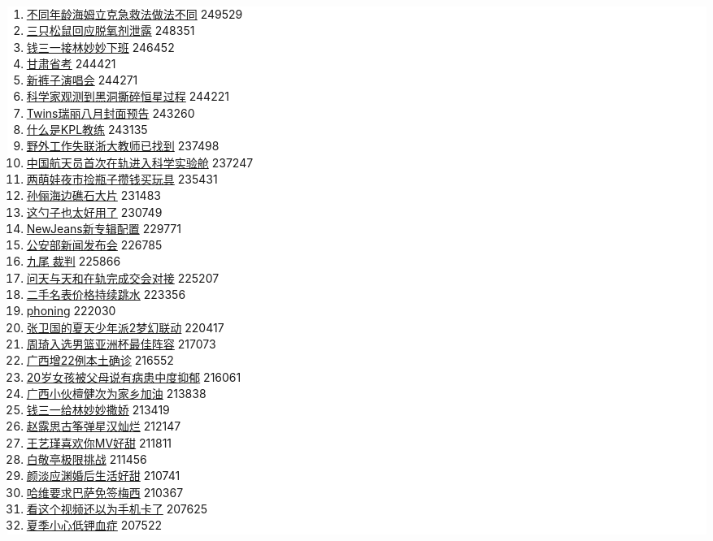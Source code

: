 1. [不同年龄海姆立克急救法做法不同](https://s.weibo.com/weibo?q=%23%E4%B8%8D%E5%90%8C%E5%B9%B4%E9%BE%84%E6%B5%B7%E5%A7%86%E7%AB%8B%E5%85%8B%E6%80%A5%E6%95%91%E6%B3%95%E5%81%9A%E6%B3%95%E4%B8%8D%E5%90%8C%23&Refer=top) 249529
1. [三只松鼠回应脱氧剂泄露](https://s.weibo.com/weibo?q=%23%E4%B8%89%E5%8F%AA%E6%9D%BE%E9%BC%A0%E5%9B%9E%E5%BA%94%E8%84%B1%E6%B0%A7%E5%89%82%E6%B3%84%E9%9C%B2%23&Refer=top) 248351
1. [钱三一接林妙妙下班](https://s.weibo.com/weibo?q=%23%E9%92%B1%E4%B8%89%E4%B8%80%E6%8E%A5%E6%9E%97%E5%A6%99%E5%A6%99%E4%B8%8B%E7%8F%AD%23&Refer=top) 246452
1. [甘肃省考](https://s.weibo.com/weibo?q=%23%E7%94%98%E8%82%83%E7%9C%81%E8%80%83%23&Refer=top) 244421
1. [新裤子演唱会](https://s.weibo.com/weibo?q=%23%E6%96%B0%E8%A3%A4%E5%AD%90%E6%BC%94%E5%94%B1%E4%BC%9A%23&Refer=top) 244271
1. [科学家观测到黑洞撕碎恒星过程](https://s.weibo.com/weibo?q=%23%E7%A7%91%E5%AD%A6%E5%AE%B6%E8%A7%82%E6%B5%8B%E5%88%B0%E9%BB%91%E6%B4%9E%E6%92%95%E7%A2%8E%E6%81%92%E6%98%9F%E8%BF%87%E7%A8%8B%23&Refer=top) 244221
1. [Twins瑞丽八月封面预告](https://s.weibo.com/weibo?q=%23Twins%E7%91%9E%E4%B8%BD%E5%85%AB%E6%9C%88%E5%B0%81%E9%9D%A2%E9%A2%84%E5%91%8A%23&Refer=top) 243260
1. [什么是KPL教练](https://s.weibo.com/weibo?q=%23%E4%BB%80%E4%B9%88%E6%98%AFKPL%E6%95%99%E7%BB%83%23&Refer=top) 243135
1. [野外工作失联浙大教师已找到](https://s.weibo.com/weibo?q=%23%E9%87%8E%E5%A4%96%E5%B7%A5%E4%BD%9C%E5%A4%B1%E8%81%94%E6%B5%99%E5%A4%A7%E6%95%99%E5%B8%88%E5%B7%B2%E6%89%BE%E5%88%B0%23&Refer=top) 237498
1. [中国航天员首次在轨进入科学实验舱](https://s.weibo.com/weibo?q=%23%E4%B8%AD%E5%9B%BD%E8%88%AA%E5%A4%A9%E5%91%98%E9%A6%96%E6%AC%A1%E5%9C%A8%E8%BD%A8%E8%BF%9B%E5%85%A5%E7%A7%91%E5%AD%A6%E5%AE%9E%E9%AA%8C%E8%88%B1%23&Refer=top) 237247
1. [两萌娃夜市捡瓶子攒钱买玩具](https://s.weibo.com/weibo?q=%23%E4%B8%A4%E8%90%8C%E5%A8%83%E5%A4%9C%E5%B8%82%E6%8D%A1%E7%93%B6%E5%AD%90%E6%94%92%E9%92%B1%E4%B9%B0%E7%8E%A9%E5%85%B7%23&Refer=top) 235431
1. [孙俪海边礁石大片](https://s.weibo.com/weibo?q=%23%E5%AD%99%E4%BF%AA%E6%B5%B7%E8%BE%B9%E7%A4%81%E7%9F%B3%E5%A4%A7%E7%89%87%23&Refer=top) 231483
1. [这勺子也太好用了](https://s.weibo.com/weibo?q=%23%E8%BF%99%E5%8B%BA%E5%AD%90%E4%B9%9F%E5%A4%AA%E5%A5%BD%E7%94%A8%E4%BA%86%23&Refer=top) 230749
1. [NewJeans新专辑配置](https://s.weibo.com/weibo?q=%23NewJeans%E6%96%B0%E4%B8%93%E8%BE%91%E9%85%8D%E7%BD%AE%23&Refer=top) 229771
1. [公安部新闻发布会](https://s.weibo.com/weibo?q=%23%E5%85%AC%E5%AE%89%E9%83%A8%E6%96%B0%E9%97%BB%E5%8F%91%E5%B8%83%E4%BC%9A%23&Refer=top) 226785
1. [九尾 裁判](https://s.weibo.com/weibo?q=%E4%B9%9D%E5%B0%BE%20%E8%A3%81%E5%88%A4&Refer=top) 225866
1. [问天与天和在轨完成交会对接](https://s.weibo.com/weibo?q=%23%E9%97%AE%E5%A4%A9%E4%B8%8E%E5%A4%A9%E5%92%8C%E5%9C%A8%E8%BD%A8%E5%AE%8C%E6%88%90%E4%BA%A4%E4%BC%9A%E5%AF%B9%E6%8E%A5%23&Refer=top) 225207
1. [二手名表价格持续跳水](https://s.weibo.com/weibo?q=%23%E4%BA%8C%E6%89%8B%E5%90%8D%E8%A1%A8%E4%BB%B7%E6%A0%BC%E6%8C%81%E7%BB%AD%E8%B7%B3%E6%B0%B4%23&Refer=top) 223356
1. [phoning](https://s.weibo.com/weibo?q=phoning&Refer=top) 222030
1. [张卫国的夏天少年派2梦幻联动](https://s.weibo.com/weibo?q=%23%E5%BC%A0%E5%8D%AB%E5%9B%BD%E7%9A%84%E5%A4%8F%E5%A4%A9%E5%B0%91%E5%B9%B4%E6%B4%BE2%E6%A2%A6%E5%B9%BB%E8%81%94%E5%8A%A8%23&Refer=top) 220417
1. [周琦入选男篮亚洲杯最佳阵容](https://s.weibo.com/weibo?q=%23%E5%91%A8%E7%90%A6%E5%85%A5%E9%80%89%E7%94%B7%E7%AF%AE%E4%BA%9A%E6%B4%B2%E6%9D%AF%E6%9C%80%E4%BD%B3%E9%98%B5%E5%AE%B9%23&Refer=top) 217073
1. [广西增22例本土确诊](https://s.weibo.com/weibo?q=%23%E5%B9%BF%E8%A5%BF%E5%A2%9E22%E4%BE%8B%E6%9C%AC%E5%9C%9F%E7%A1%AE%E8%AF%8A%23&Refer=top) 216552
1. [20岁女孩被父母说有病患中度抑郁](https://s.weibo.com/weibo?q=%2320%E5%B2%81%E5%A5%B3%E5%AD%A9%E8%A2%AB%E7%88%B6%E6%AF%8D%E8%AF%B4%E6%9C%89%E7%97%85%E6%82%A3%E4%B8%AD%E5%BA%A6%E6%8A%91%E9%83%81%23&Refer=top) 216061
1. [广西小伙檀健次为家乡加油](https://s.weibo.com/weibo?q=%23%E5%B9%BF%E8%A5%BF%E5%B0%8F%E4%BC%99%E6%AA%80%E5%81%A5%E6%AC%A1%E4%B8%BA%E5%AE%B6%E4%B9%A1%E5%8A%A0%E6%B2%B9%23&Refer=top) 213838
1. [钱三一给林妙妙撒娇](https://s.weibo.com/weibo?q=%23%E9%92%B1%E4%B8%89%E4%B8%80%E7%BB%99%E6%9E%97%E5%A6%99%E5%A6%99%E6%92%92%E5%A8%87%23&Refer=top) 213419
1. [赵露思古筝弹星汉灿烂](https://s.weibo.com/weibo?q=%23%E8%B5%B5%E9%9C%B2%E6%80%9D%E5%8F%A4%E7%AD%9D%E5%BC%B9%E6%98%9F%E6%B1%89%E7%81%BF%E7%83%82%23&Refer=top) 212147
1. [王艺瑾喜欢你MV好甜](https://s.weibo.com/weibo?q=%23%E7%8E%8B%E8%89%BA%E7%91%BE%E5%96%9C%E6%AC%A2%E4%BD%A0MV%E5%A5%BD%E7%94%9C%23&Refer=top) 211811
1. [白敬亭极限挑战](https://s.weibo.com/weibo?q=%23%E7%99%BD%E6%95%AC%E4%BA%AD%E6%9E%81%E9%99%90%E6%8C%91%E6%88%98%23&Refer=top) 211456
1. [颜淡应渊婚后生活好甜](https://s.weibo.com/weibo?q=%23%E9%A2%9C%E6%B7%A1%E5%BA%94%E6%B8%8A%E5%A9%9A%E5%90%8E%E7%94%9F%E6%B4%BB%E5%A5%BD%E7%94%9C%23&Refer=top) 210741
1. [哈维要求巴萨免签梅西](https://s.weibo.com/weibo?q=%23%E5%93%88%E7%BB%B4%E8%A6%81%E6%B1%82%E5%B7%B4%E8%90%A8%E5%85%8D%E7%AD%BE%E6%A2%85%E8%A5%BF%23&Refer=top) 210367
1. [看这个视频还以为手机卡了](https://s.weibo.com/weibo?q=%23%E7%9C%8B%E8%BF%99%E4%B8%AA%E8%A7%86%E9%A2%91%E8%BF%98%E4%BB%A5%E4%B8%BA%E6%89%8B%E6%9C%BA%E5%8D%A1%E4%BA%86%23&Refer=top) 207625
1. [夏季小心低钾血症](https://s.weibo.com/weibo?q=%23%E5%A4%8F%E5%AD%A3%E5%B0%8F%E5%BF%83%E4%BD%8E%E9%92%BE%E8%A1%80%E7%97%87%23&Refer=top) 207522